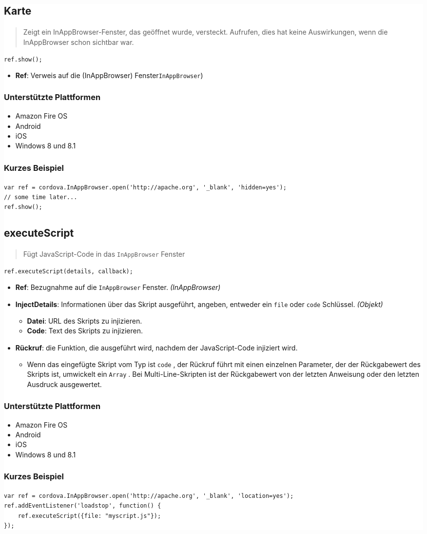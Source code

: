 ## Karte

> Zeigt ein InAppBrowser-Fenster, das geöffnet wurde, versteckt. Aufrufen, dies hat keine Auswirkungen, wenn die InAppBrowser schon sichtbar war.

    ref.show();

- **Ref**: Verweis auf die (InAppBrowser) Fenster`InAppBrowser`)

### Unterstützte Plattformen

- Amazon Fire OS
- Android
- iOS
- Windows 8 und 8.1

### Kurzes Beispiel

    var ref = cordova.InAppBrowser.open('http://apache.org', '_blank', 'hidden=yes');
    // some time later...
    ref.show();

## executeScript

> Fügt JavaScript-Code in das `InAppBrowser` Fenster

    ref.executeScript(details, callback);

- **Ref**: Bezugnahme auf die `InAppBrowser` Fenster. _(InAppBrowser)_

- **InjectDetails**: Informationen über das Skript ausgeführt, angeben, entweder ein `file` oder `code` Schlüssel. _(Objekt)_

  - **Datei**: URL des Skripts zu injizieren.
  - **Code**: Text des Skripts zu injizieren.

- **Rückruf**: die Funktion, die ausgeführt wird, nachdem der JavaScript-Code injiziert wird.

  - Wenn das eingefügte Skript vom Typ ist `code` , der Rückruf führt mit einen einzelnen Parameter, der der Rückgabewert des Skripts ist, umwickelt ein `Array` . Bei Multi-Line-Skripten ist der Rückgabewert von der letzten Anweisung oder den letzten Ausdruck ausgewertet.

### Unterstützte Plattformen

- Amazon Fire OS
- Android
- iOS
- Windows 8 und 8.1

### Kurzes Beispiel

    var ref = cordova.InAppBrowser.open('http://apache.org', '_blank', 'location=yes');
    ref.addEventListener('loadstop', function() {
        ref.executeScript({file: "myscript.js"});
    });
